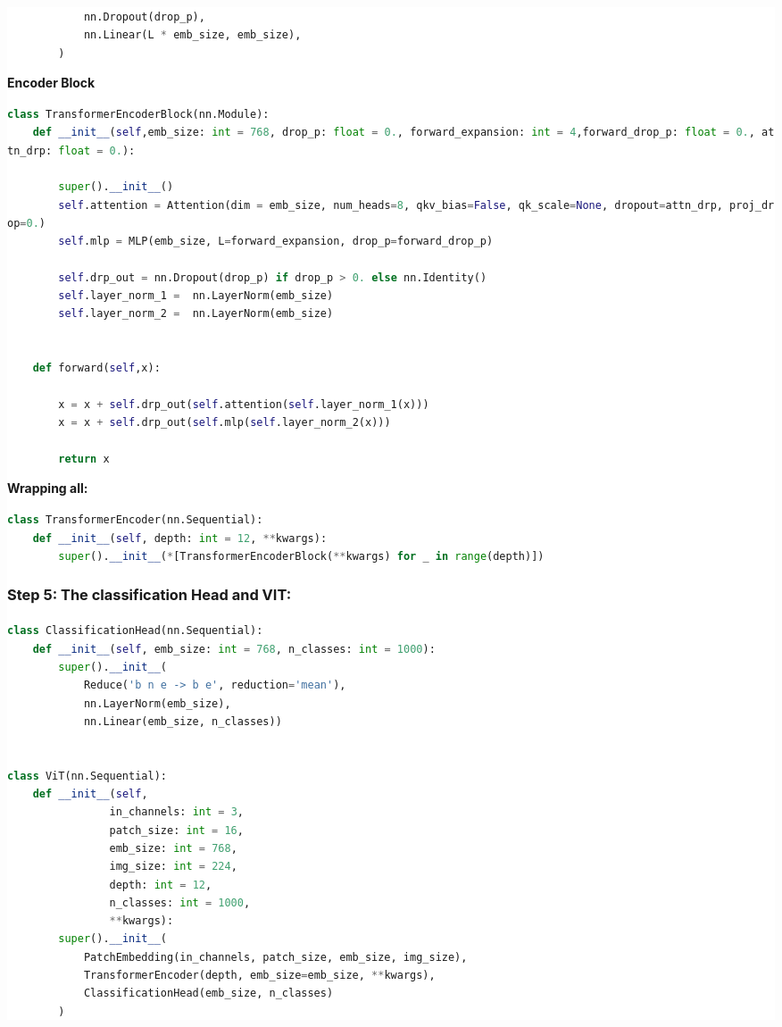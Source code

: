 ```python 
            nn.Dropout(drop_p),
            nn.Linear(L * emb_size, emb_size),
        )
```
**Encoder Block**

```python 
class TransformerEncoderBlock(nn.Module):
    def __init__(self,emb_size: int = 768, drop_p: float = 0., forward_expansion: int = 4,forward_drop_p: float = 0., attn_drp: float = 0.):

        super().__init__()
        self.attention = Attention(dim = emb_size, num_heads=8, qkv_bias=False, qk_scale=None, dropout=attn_drp, proj_drop=0.)
        self.mlp = MLP(emb_size, L=forward_expansion, drop_p=forward_drop_p)

        self.drp_out = nn.Dropout(drop_p) if drop_p > 0. else nn.Identity()
        self.layer_norm_1 =  nn.LayerNorm(emb_size)
        self.layer_norm_2 =  nn.LayerNorm(emb_size)

    
    def forward(self,x):

        x = x + self.drp_out(self.attention(self.layer_norm_1(x)))
        x = x + self.drp_out(self.mlp(self.layer_norm_2(x)))

        return x

```
**Wrapping all:**
```python 
class TransformerEncoder(nn.Sequential):
    def __init__(self, depth: int = 12, **kwargs):
        super().__init__(*[TransformerEncoderBlock(**kwargs) for _ in range(depth)])

```

### Step 5: The classification Head and VIT:

```python 
class ClassificationHead(nn.Sequential):
    def __init__(self, emb_size: int = 768, n_classes: int = 1000):
        super().__init__(
            Reduce('b n e -> b e', reduction='mean'),
            nn.LayerNorm(emb_size), 
            nn.Linear(emb_size, n_classes))


class ViT(nn.Sequential):
    def __init__(self,     
                in_channels: int = 3,
                patch_size: int = 16,
                emb_size: int = 768,
                img_size: int = 224,
                depth: int = 12,
                n_classes: int = 1000,
                **kwargs):
        super().__init__(
            PatchEmbedding(in_channels, patch_size, emb_size, img_size),
            TransformerEncoder(depth, emb_size=emb_size, **kwargs),
            ClassificationHead(emb_size, n_classes)
        )
```